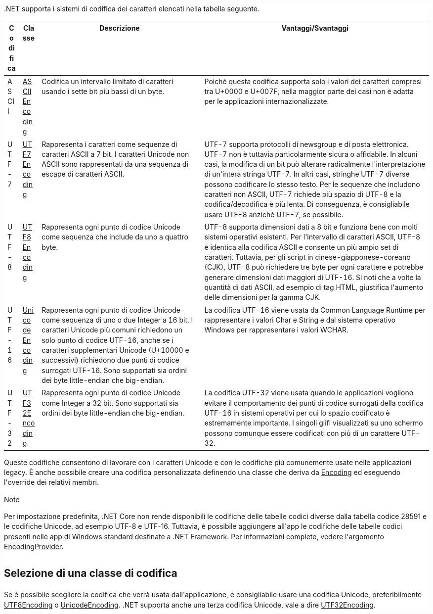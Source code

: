 .NET supporta i sistemi di codifica dei caratteri elencati nella tabella seguente.

Codifica | Classe | Descrizione | Vantaggi/Svantaggi
-------- | ----- | ----------- | ------------------------ 
ASCII | [ASCIIEncoding](xref:System.Text.ASCIIEncoding) | Codifica un intervallo limitato di caratteri usando i sette bit più bassi di un byte. | Poiché questa codifica supporta solo i valori dei caratteri compresi tra U+0000 e U+007F, nella maggior parte dei casi non è adatta per le applicazioni internazionalizzate.
UTF-7 | [UTF7Encoding](xref:System.Text.UTF7Encoding) | Rappresenta i caratteri come sequenze di caratteri ASCII a 7 bit. I caratteri Unicode non ASCII sono rappresentati da una sequenza di escape di caratteri ASCII. | UTF-7 supporta protocolli di newsgroup e di posta elettronica. UTF-7 non è tuttavia particolarmente sicura o affidabile. In alcuni casi, la modifica di un bit può alterare radicalmente l'interpretazione di un'intera stringa UTF-7. In altri casi, stringhe UTF-7 diverse possono codificare lo stesso testo. Per le sequenze che includono caratteri non ASCII, UTF-7 richiede più spazio di UTF-8 e la codifica/decodifica è più lenta. Di conseguenza, è consigliabile usare UTF-8 anziché UTF-7, se possibile.
UTF-8 | [UTF8Encoding](xref:System.Text.UTF8Encoding) | Rappresenta ogni punto di codice Unicode come sequenza che include da uno a quattro byte. | UTF-8 supporta dimensioni dati a 8 bit e funziona bene con molti sistemi operativi esistenti. Per l'intervallo di caratteri ASCII, UTF-8 è identica alla codifica ASCII e consente un più ampio set di caratteri. Tuttavia, per gli script in cinese-giapponese-coreano (CJK), UTF-8 può richiedere tre byte per ogni carattere e potrebbe generare dimensioni dati maggiori di UTF-16. Si noti che a volte la quantità di dati ASCII, ad esempio di tag HTML, giustifica l'aumento delle dimensioni per la gamma CJK.
UTF-16 | [UnicodeEncoding](xref:System.Text.UnicodeEncoding) | Rappresenta ogni punto di codice Unicode come sequenza di uno o due Integer a 16 bit. I caratteri Unicode più comuni richiedono un solo punto di codice UTF-16, anche se i caratteri supplementari Unicode (U+10000 e successivi) richiedono due punti di codice surrogati UTF-16. Sono supportati sia ordini dei byte little-endian che big-endian. | La codifica UTF-16 viene usata da Common Language Runtime per rappresentare i valori Char e String e dal sistema operativo Windows per rappresentare i valori WCHAR.
UTF-32 | [UTF32Encoding](xref:System.Text.UTF32Encoding) | Rappresenta ogni punto di codice Unicode come Integer a 32 bit. Sono supportati sia ordini dei byte little-endian che big-endian. | La codifica UTF-32 viene usata quando le applicazioni vogliono evitare il comportamento dei punti di codice surrogati della codifica UTF-16 in sistemi operativi per cui lo spazio codificato è estremamente importante. I singoli glifi visualizzati su uno schermo possono comunque essere codificati con più di un carattere UTF-32.

Queste codifiche consentono di lavorare con i caratteri Unicode e con le codifiche più comunemente usate nelle applicazioni legacy. È anche possibile creare una codifica personalizzata definendo una classe che deriva da [Encoding](xref:System.Text.Encoding) ed eseguendo l'override dei relativi membri.

> [!NOTE]
> Per impostazione predefinita, .NET Core non rende disponibili le codifiche delle tabelle codici diverse dalla tabella codice 28591 e le codifiche Unicode, ad esempio UTF-8 e UTF-16. Tuttavia, è possibile aggiungere all'app le codifiche delle tabelle codici presenti nelle app di Windows standard destinate a .NET Framework. Per informazioni complete, vedere l'argomento [EncodingProvider](xref:System.Text.EncodingProvider). 

## <a name="selecting-an-encoding-class"></a>Selezione di una classe di codifica

Se è possibile scegliere la codifica che verrà usata dall'applicazione, è consigliabile usare una codifica Unicode, preferibilmente [UTF8Encoding](xref:System.Text.UTF8Encoding) o [UnicodeEncoding](xref:System.Text.UnicodeEncoding). .NET supporta anche una terza codifica Unicode, vale a dire [UTF32Encoding](xref:System.Text.UTF32Encoding). 
